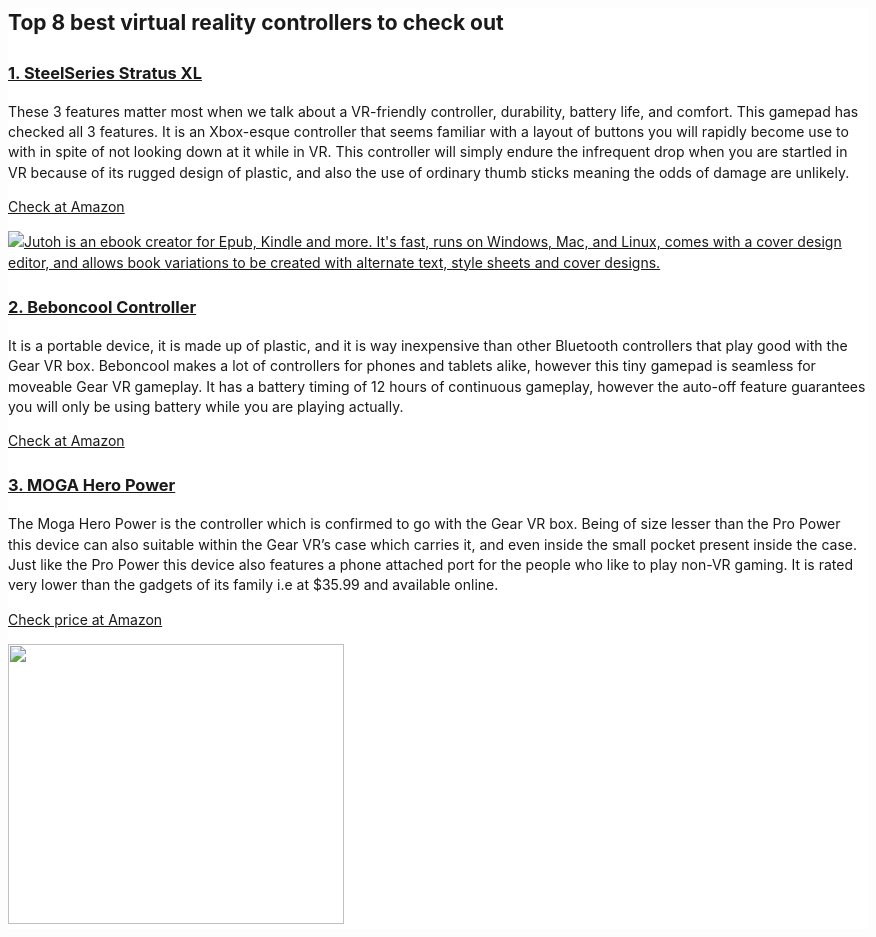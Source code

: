 ## Top 8 best virtual reality controllers to check out

### [1\. SteelSeries Stratus XL](https://www.amazon.com/gp/product/B015WKY3IM/ref=as%5Fli%5Ftl?ie=UTF8&tag=vs-flora-20&camp=1789&creative=9325&linkCode=as2&creativeASIN=B015WKY3IM&linkId=fae301a4960340d3e4652321a1ba4500)

These 3 features matter most when we talk about a VR-friendly controller, durability, battery life, and comfort. This gamepad has checked all 3 features. It is an Xbox-esque controller that seems familiar with a layout of buttons you will rapidly become use to with in spite of not looking down at it while in VR. This controller will simply endure the infrequent drop when you are startled in VR because of its rugged design of plastic, and also the use of ordinary thumb sticks meaning the odds of damage are unlikely.

[Check at Amazon](https://www.amazon.com/gp/product/B015WKY3IM/ref=as%5Fli%5Ftl?ie=UTF8&tag=vs-flora-20&camp=1789&creative=9325&linkCode=as2&creativeASIN=B015WKY3IM&linkId=fae301a4960340d3e4652321a1ba4500)


<a href="https://secure.2checkout.com/order/checkout.php?PRODS=4694919&QTY=1&AFFILIATE=108875&CART=1"><img src="https://secure.avangate.com/images/merchant/bccefcc1b1eee9eca3ae4f5c1a281482/products/jutoh-logo-1200x1600.jpg" border="0">Jutoh is an ebook creator for Epub, Kindle and more. It's fast, runs on Windows, Mac, and Linux, comes with a cover design editor, and allows book variations to be created with alternate text, style sheets and cover designs. </a>

### [2\. Beboncool Controller](https://www.amazon.com/gp/product/B0171JGYF2/ref=as%5Fli%5Ftl?ie=UTF8&tag=vs-flora-20&camp=1789&creative=9325&linkCode=as2&creativeASIN=B0171JGYF2&linkId=34246a8cf16f9c7cc3fb55f393e5f780)

It is a portable device, it is made up of plastic, and it is way inexpensive than other Bluetooth controllers that play good with the Gear VR box. Beboncool makes a lot of controllers for phones and tablets alike, however this tiny gamepad is seamless for moveable Gear VR gameplay. It has a battery timing of 12 hours of continuous gameplay, however the auto-off feature guarantees you will only be using battery while you are playing actually.

[Check at Amazon](https://www.amazon.com/gp/product/B0171JGYF2/ref=as%5Fli%5Ftl?ie=UTF8&tag=vs-flora-20&camp=1789&creative=9325&linkCode=as2&creativeASIN=B0171JGYF2&linkId=34246a8cf16f9c7cc3fb55f393e5f780)

### [3. MOGA Hero Power](https://www.amazon.com/gp/product/B00FB5R9OY/ref=as%5Fli%5Ftl?ie=UTF8&tag=vs-flora-20&camp=1789&creative=9325&linkCode=as2&creativeASIN=B00FB5R9OY&linkId=7ec4097169436343a0e4e8bf79af3479)

The Moga Hero Power is the controller which is confirmed to go with the Gear VR box. Being of size lesser than the Pro Power this device can also suitable within the Gear VR’s case which carries it, and even inside the small pocket present inside the case. Just like the Pro Power this device also features a phone attached port for the people who like to play non-VR gaming. It is rated very lower than the gadgets of its family i.e at $35.99 and available online.

[Check price at Amazon](https://www.amazon.com/gp/product/B00FB5R9OY/ref=as%5Fli%5Ftl?ie=UTF8&tag=vs-flora-20&camp=1789&creative=9325&linkCode=as2&creativeASIN=B00FB5R9OY&linkId=7ec4097169436343a0e4e8bf79af3479)


<a href="https://laganoo.pxf.io/c/5597632/1657397/16446" target="_top" id="1657397"><img src="//a.impactradius-go.com/display-ad/16446-1657397" border="0" alt="" width="336" height="280"/></a><img height="0" width="0" src="https://imp.pxf.io/i/5597632/1657397/16446" style="position:absolute;visibility:hidden;" border="0" />
